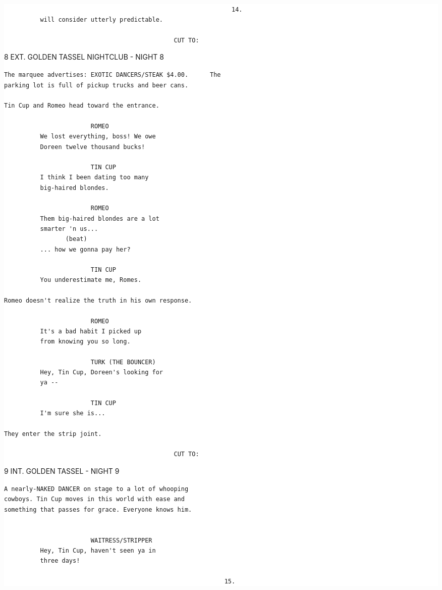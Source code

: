                                                                    14.
              will consider utterly predictable.

                                                   CUT TO:


8   EXT. GOLDEN TASSEL NIGHTCLUB - NIGHT                           8

    The marquee advertises: EXOTIC DANCERS/STEAK $4.00.      The
    parking lot is full of pickup trucks and beer cans.

    Tin Cup and Romeo head toward the entrance.

                            ROMEO
              We lost everything, boss! We owe
              Doreen twelve thousand bucks!

                            TIN CUP
              I think I been dating too many
              big-haired blondes.

                            ROMEO
              Them big-haired blondes are a lot
              smarter 'n us...
                     (beat)
              ... how we gonna pay her?

                            TIN CUP
              You underestimate me, Romes.

    Romeo doesn't realize the truth in his own response.

                            ROMEO
              It's a bad habit I picked up
              from knowing you so long.

                            TURK (THE BOUNCER)
              Hey, Tin Cup, Doreen's looking for
              ya --

                            TIN CUP
              I'm sure she is...

    They enter the strip joint.

                                                   CUT TO:


9   INT. GOLDEN TASSEL - NIGHT                                     9

    A nearly-NAKED DANCER on stage to a lot of whooping
    cowboys. Tin Cup moves in this world with ease and
    something that passes for grace. Everyone knows him.


                            WAITRESS/STRIPPER
              Hey, Tin Cup, haven't seen ya in
              three days!

                                                                 15.
